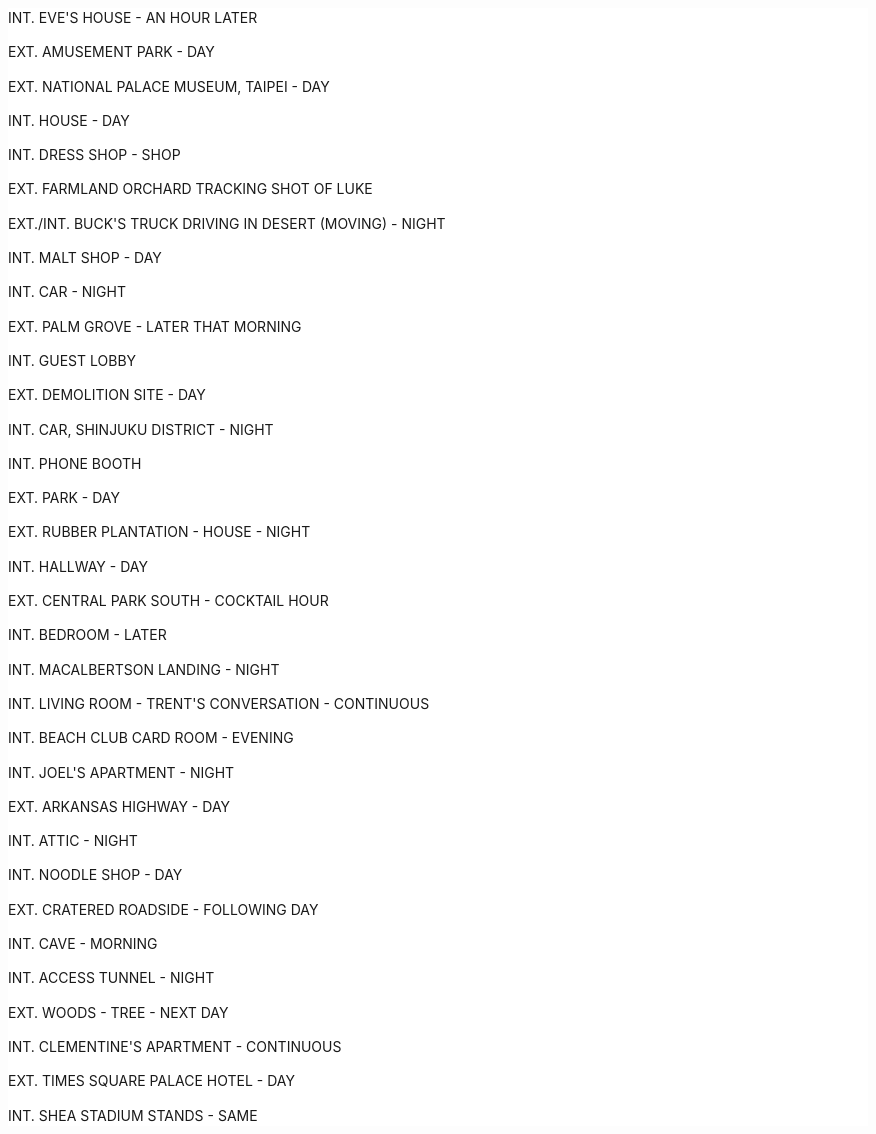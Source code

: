 INT. EVE'S HOUSE - AN HOUR LATER

EXT. AMUSEMENT PARK - DAY

EXT. NATIONAL PALACE MUSEUM, TAIPEI - DAY

INT. HOUSE - DAY

INT. DRESS SHOP - SHOP

EXT. FARMLAND ORCHARD TRACKING SHOT OF LUKE

EXT./INT. BUCK'S TRUCK DRIVING IN DESERT		(MOVING) - NIGHT

INT. MALT SHOP - DAY

INT. CAR - NIGHT

EXT. PALM GROVE - LATER THAT MORNING

INT. GUEST LOBBY

EXT. DEMOLITION SITE - DAY

INT. CAR, SHINJUKU DISTRICT - NIGHT

INT. PHONE BOOTH

EXT. PARK - DAY

EXT. RUBBER PLANTATION - HOUSE - NIGHT

INT. HALLWAY - DAY

EXT. CENTRAL PARK SOUTH - COCKTAIL HOUR

INT. BEDROOM - LATER

INT. MACALBERTSON LANDING - NIGHT

INT. LIVING ROOM - TRENT'S CONVERSATION - CONTINUOUS

INT. BEACH CLUB CARD ROOM - EVENING

INT. JOEL'S APARTMENT - NIGHT

EXT. ARKANSAS HIGHWAY - DAY

INT. ATTIC - NIGHT

INT. NOODLE SHOP - DAY

EXT. CRATERED ROADSIDE - FOLLOWING DAY

INT. CAVE - MORNING

INT. ACCESS TUNNEL - NIGHT

EXT. WOODS - TREE - NEXT DAY

INT. CLEMENTINE'S APARTMENT - CONTINUOUS

EXT. TIMES SQUARE PALACE HOTEL - DAY

INT. SHEA STADIUM STANDS - SAME
